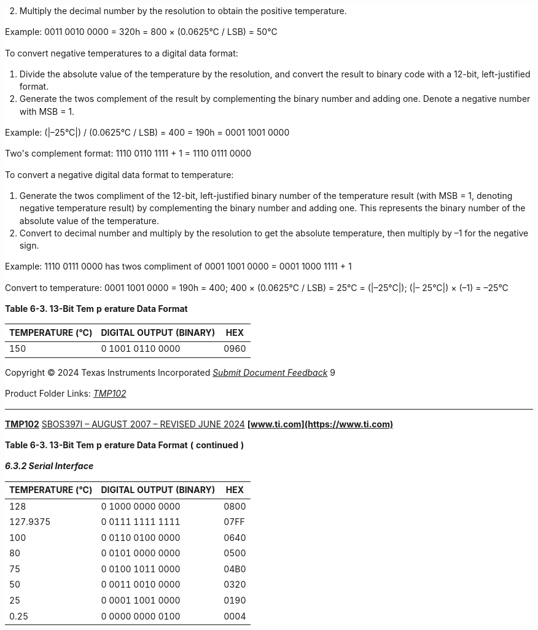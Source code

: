 2. Multiply the decimal number by the resolution to obtain the positive temperature.

Example: 0011 0010 0000 = 320h = 800 × (0.0625°C / LSB) = 50°C

To convert negative temperatures to a digital data format:
1. Divide the absolute value of the temperature by the resolution, and convert the result to binary code with a
12-bit, left-justified format.
2. Generate the twos complement of the result by complementing the binary number and adding one. Denote a
negative number with MSB = 1.

Example: (|–25°C|) / (0.0625°C / LSB) = 400 = 190h = 0001 1001 0000

Two's complement format: 1110 0110 1111 + 1 = 1110 0111 0000

To convert a negative digital data format to temperature:
1. Generate the twos compliment of the 12-bit, left-justified binary number of the temperature result (with
MSB = 1, denoting negative temperature result) by complementing the binary number and adding one. This
represents the binary number of the absolute value of the temperature.
2. Convert to decimal number and multiply by the resolution to get the absolute temperature, then multiply by
–1 for the negative sign.

Example: 1110 0111 0000 has twos compliment of 0001 1001 0000 = 0001 1000 1111 + 1

Convert to temperature: 0001 1001 0000 = 190h = 400; 400 × (0.0625°C / LSB) = 25°C = (|–25°C|); (|–
25°C|) × (–1) = –25°C

**Table 6-3. 13-Bit Tem** **p** **erature Data Format**

|TEMPERATURE (°C)|DIGITAL OUTPUT (BINARY)|HEX|
|---|---|---|
|150|0 1001 0110 0000|0960|



Copyright © 2024 Texas Instruments Incorporated *[Submit Document Feedback](https://www.ti.com/feedbackform/techdocfeedback?litnum=SBOS397I&partnum=TMP102)* 9

Product Folder Links: *[TMP102](https://www.ti.com/product/tmp102?qgpn=tmp102)*


-----

**[TMP102](https://www.ti.com/product/TMP102)**
[SBOS397I – AUGUST 2007 – REVISED JUNE 2024](https://www.ti.com/lit/pdf/SBOS397) **[www.ti.com](https://www.ti.com)**

**Table 6-3. 13-Bit Tem** **p** **erature Data Format** **(** **continued** **)**

***6.3.2 Serial Interface***

|TEMPERATURE (°C)|DIGITAL OUTPUT (BINARY)|HEX|
|---|---|---|
|128|0 1000 0000 0000|0800|
|127.9375|0 0111 1111 1111|07FF|
|100|0 0110 0100 0000|0640|
|80|0 0101 0000 0000|0500|
|75|0 0100 1011 0000|04B0|
|50|0 0011 0010 0000|0320|
|25|0 0001 1001 0000|0190|
|0.25|0 0000 0000 0100|0004|